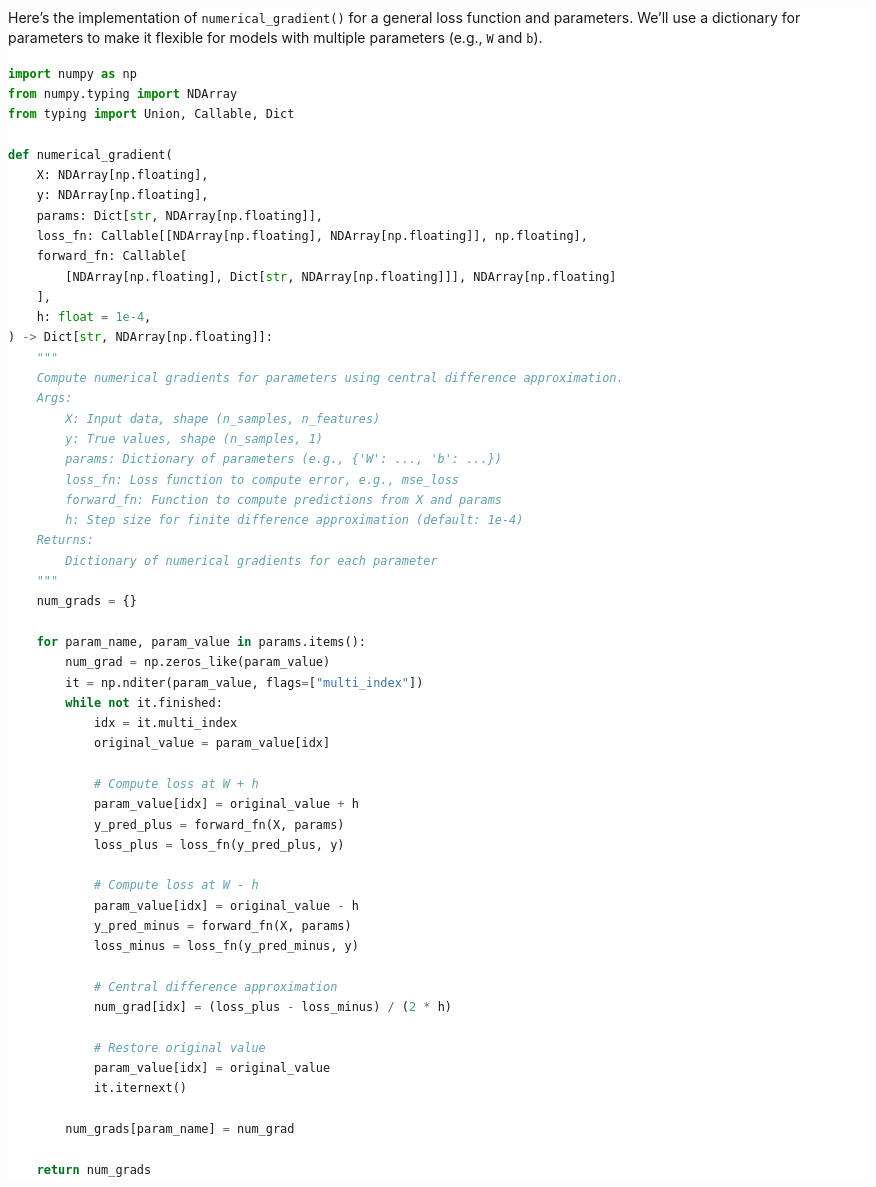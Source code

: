 Here’s the implementation of `numerical_gradient()` for a general loss function
and parameters. We’ll use a dictionary for parameters to make it flexible for
models with multiple parameters (e.g., `W` and `b`).

```python
import numpy as np
from numpy.typing import NDArray
from typing import Union, Callable, Dict

def numerical_gradient(
    X: NDArray[np.floating],
    y: NDArray[np.floating],
    params: Dict[str, NDArray[np.floating]],
    loss_fn: Callable[[NDArray[np.floating], NDArray[np.floating]], np.floating],
    forward_fn: Callable[
        [NDArray[np.floating], Dict[str, NDArray[np.floating]]], NDArray[np.floating]
    ],
    h: float = 1e-4,
) -> Dict[str, NDArray[np.floating]]:
    """
    Compute numerical gradients for parameters using central difference approximation.
    Args:
        X: Input data, shape (n_samples, n_features)
        y: True values, shape (n_samples, 1)
        params: Dictionary of parameters (e.g., {'W': ..., 'b': ...})
        loss_fn: Loss function to compute error, e.g., mse_loss
        forward_fn: Function to compute predictions from X and params
        h: Step size for finite difference approximation (default: 1e-4)
    Returns:
        Dictionary of numerical gradients for each parameter
    """
    num_grads = {}

    for param_name, param_value in params.items():
        num_grad = np.zeros_like(param_value)
        it = np.nditer(param_value, flags=["multi_index"])
        while not it.finished:
            idx = it.multi_index
            original_value = param_value[idx]

            # Compute loss at W + h
            param_value[idx] = original_value + h
            y_pred_plus = forward_fn(X, params)
            loss_plus = loss_fn(y_pred_plus, y)

            # Compute loss at W - h
            param_value[idx] = original_value - h
            y_pred_minus = forward_fn(X, params)
            loss_minus = loss_fn(y_pred_minus, y)

            # Central difference approximation
            num_grad[idx] = (loss_plus - loss_minus) / (2 * h)

            # Restore original value
            param_value[idx] = original_value
            it.iternext()

        num_grads[param_name] = num_grad

    return num_grads
```
